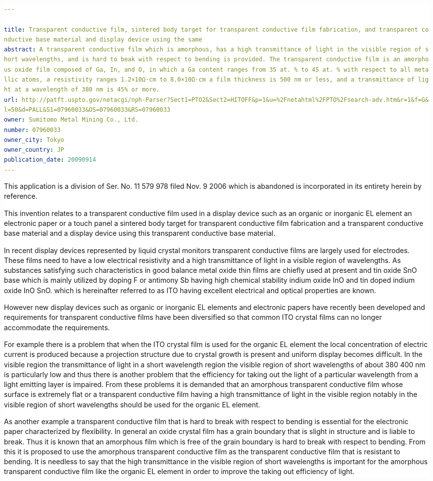 ```yaml
---

title: Transparent conductive film, sintered body target for transparent conductive film fabrication, and transparent conductive base material and display device using the same
abstract: A transparent conductive film which is amorphous, has a high transmittance of light in the visible region of short wavelengths, and is hard to beak with respect to bending is provided. The transparent conductive film is an amorphous oxide film composed of Ga, In, and O, in which a Ga content ranges from 35 at. % to 45 at. % with respect to all metallic atoms, a resistivity ranges 1.2×10Ω·cm to 8.0×10Ω·cm a film thickness is 500 nm or less, and a transmittance of light at a wavelength of 380 nm is 45% or more.
url: http://patft.uspto.gov/netacgi/nph-Parser?Sect1=PTO2&Sect2=HITOFF&p=1&u=%2Fnetahtml%2FPTO%2Fsearch-adv.htm&r=1&f=G&l=50&d=PALL&S1=07960033&OS=07960033&RS=07960033
owner: Sumitomo Metal Mining Co., Ltd.
number: 07960033
owner_city: Tokyo
owner_country: JP
publication_date: 20090914
---
```

This application is a division of Ser. No. 11 579 978 filed Nov. 9 2006 which is abandoned is incorporated in its entirety herein by reference.

This invention relates to a transparent conductive film used in a display device such as an organic or inorganic EL element an electronic paper or a touch panel a sintered body target for transparent conductive film fabrication and a transparent conductive base material and a display device using this transparent conductive base material.

In recent display devices represented by liquid crystal monitors transparent conductive films are largely used for electrodes. These films need to have a low electrical resistivity and a high transmittance of light in a visible region of wavelengths. As substances satisfying such characteristics in good balance metal oxide thin films are chiefly used at present and tin oxide SnO base which is mainly utilized by doping F or antimony Sb having high chemical stability indium oxide InO and tin doped indium oxide InO SnO. which is hereinafter referred to as ITO having excellent electrical and optical properties are known.

However new display devices such as organic or inorganic EL elements and electronic papers have recently been developed and requirements for transparent conductive films have been diversified so that common ITO crystal films can no longer accommodate the requirements.

For example there is a problem that when the ITO crystal film is used for the organic EL element the local concentration of electric current is produced because a projection structure due to crystal growth is present and uniform display becomes difficult. In the visible region the transmittance of light in a short wavelength region the visible region of short wavelengths of about 380 400 nm is particularly low and thus there is another problem that the efficiency for taking out the light of a particular wavelength from a light emitting layer is impaired. From these problems it is demanded that an amorphous transparent conductive film whose surface is extremely flat or a transparent conductive film having a high transmittance of light in the visible region notably in the visible region of short wavelengths should be used for the organic EL element.

As another example a transparent conductive film that is hard to break with respect to bending is essential for the electronic paper characterized by flexibility. In general an oxide crystal film has a grain boundary that is slight in structure and is liable to break. Thus it is known that an amorphous film which is free of the grain boundary is hard to break with respect to bending. From this it is proposed to use the amorphous transparent conductive film as the transparent conductive film that is resistant to bending. It is needless to say that the high transmittance in the visible region of short wavelengths is important for the amorphous transparent conductive film like the organic EL element in order to improve the taking out efficiency of light.
